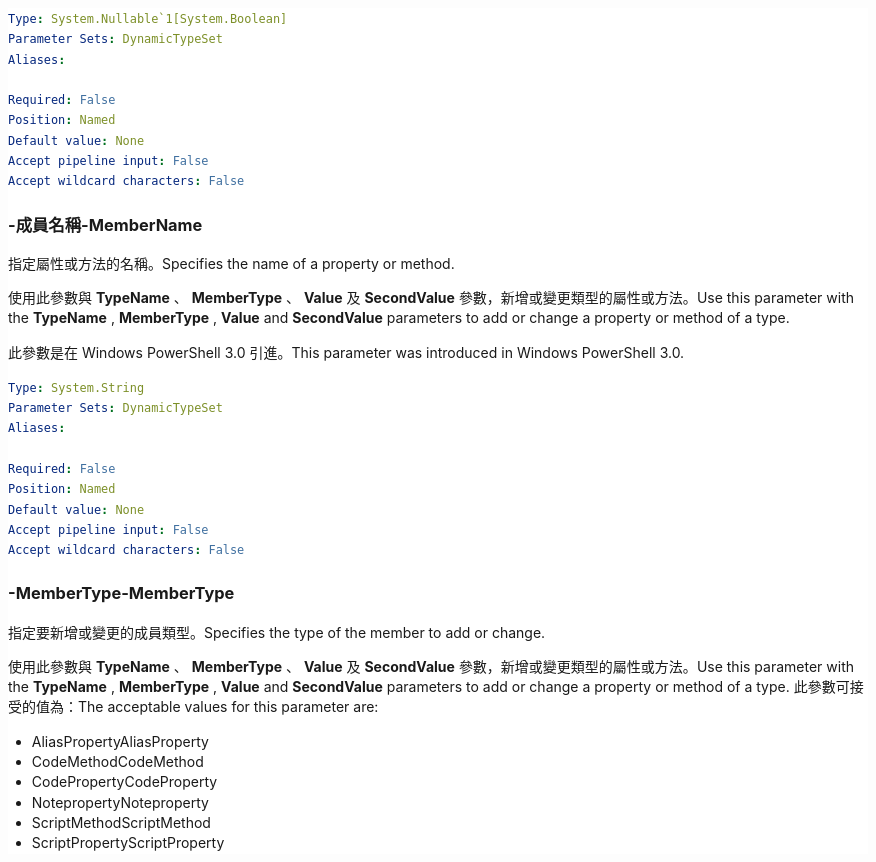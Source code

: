 ```yaml
Type: System.Nullable`1[System.Boolean]
Parameter Sets: DynamicTypeSet
Aliases:

Required: False
Position: Named
Default value: None
Accept pipeline input: False
Accept wildcard characters: False
```

### <span data-ttu-id="74042-201">-成員名稱</span><span class="sxs-lookup"><span data-stu-id="74042-201">-MemberName</span></span>

<span data-ttu-id="74042-202">指定屬性或方法的名稱。</span><span class="sxs-lookup"><span data-stu-id="74042-202">Specifies the name of a property or method.</span></span>

<span data-ttu-id="74042-203">使用此參數與 **TypeName** 、 **MemberType** 、 **Value** 及 **SecondValue** 參數，新增或變更類型的屬性或方法。</span><span class="sxs-lookup"><span data-stu-id="74042-203">Use this parameter with the **TypeName** , **MemberType** , **Value** and **SecondValue** parameters to add or change a property or method of a type.</span></span>

<span data-ttu-id="74042-204">此參數是在 Windows PowerShell 3.0 引進。</span><span class="sxs-lookup"><span data-stu-id="74042-204">This parameter was introduced in Windows PowerShell 3.0.</span></span>

```yaml
Type: System.String
Parameter Sets: DynamicTypeSet
Aliases:

Required: False
Position: Named
Default value: None
Accept pipeline input: False
Accept wildcard characters: False
```

### <span data-ttu-id="74042-205">-MemberType</span><span class="sxs-lookup"><span data-stu-id="74042-205">-MemberType</span></span>

<span data-ttu-id="74042-206">指定要新增或變更的成員類型。</span><span class="sxs-lookup"><span data-stu-id="74042-206">Specifies the type of the member to add or change.</span></span>

<span data-ttu-id="74042-207">使用此參數與 **TypeName** 、 **MemberType** 、 **Value** 及 **SecondValue** 參數，新增或變更類型的屬性或方法。</span><span class="sxs-lookup"><span data-stu-id="74042-207">Use this parameter with the **TypeName** , **MemberType** , **Value** and **SecondValue** parameters to add or change a property or method of a type.</span></span> <span data-ttu-id="74042-208">此參數可接受的值為：</span><span class="sxs-lookup"><span data-stu-id="74042-208">The acceptable values for this parameter are:</span></span>

- <span data-ttu-id="74042-209">AliasProperty</span><span class="sxs-lookup"><span data-stu-id="74042-209">AliasProperty</span></span>
- <span data-ttu-id="74042-210">CodeMethod</span><span class="sxs-lookup"><span data-stu-id="74042-210">CodeMethod</span></span>
- <span data-ttu-id="74042-211">CodeProperty</span><span class="sxs-lookup"><span data-stu-id="74042-211">CodeProperty</span></span>
- <span data-ttu-id="74042-212">Noteproperty</span><span class="sxs-lookup"><span data-stu-id="74042-212">Noteproperty</span></span>
- <span data-ttu-id="74042-213">ScriptMethod</span><span class="sxs-lookup"><span data-stu-id="74042-213">ScriptMethod</span></span>
- <span data-ttu-id="74042-214">ScriptProperty</span><span class="sxs-lookup"><span data-stu-id="74042-214">ScriptProperty</span></span>
